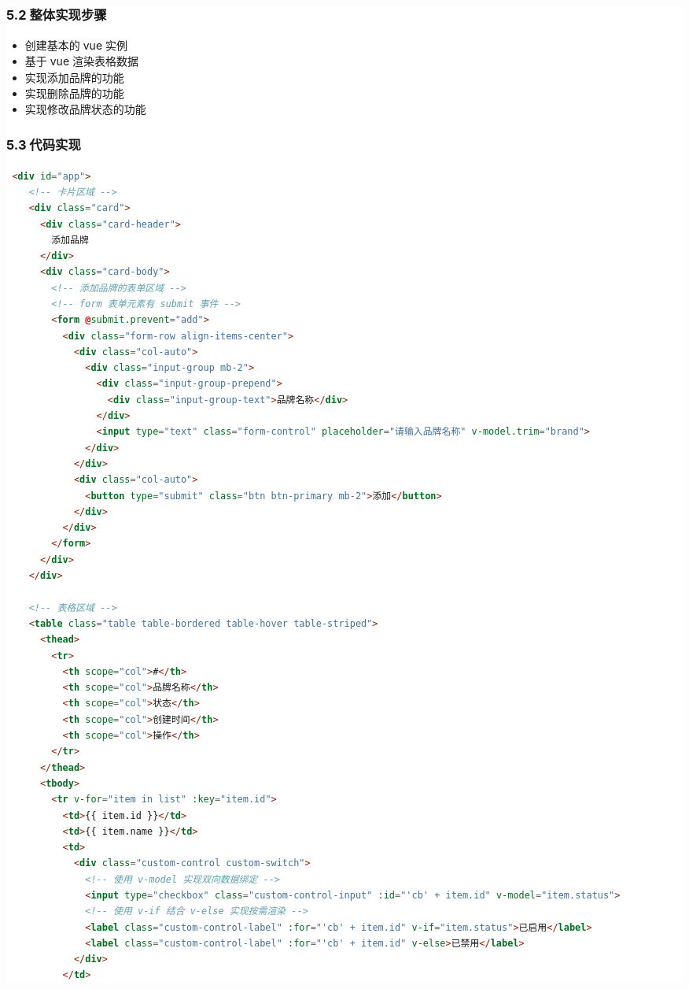 ### 5.2 整体实现步骤

- 创建基本的 vue 实例
- 基于 vue 渲染表格数据
- 实现添加品牌的功能
- 实现删除品牌的功能
- 实现修改品牌状态的功能  

### 5.3 代码实现

```html
 <div id="app">
    <!-- 卡片区域 -->
    <div class="card">
      <div class="card-header">
        添加品牌
      </div>
      <div class="card-body">
        <!-- 添加品牌的表单区域 -->
        <!-- form 表单元素有 submit 事件 -->
        <form @submit.prevent="add">
          <div class="form-row align-items-center">
            <div class="col-auto">
              <div class="input-group mb-2">
                <div class="input-group-prepend">
                  <div class="input-group-text">品牌名称</div>
                </div>
                <input type="text" class="form-control" placeholder="请输入品牌名称" v-model.trim="brand">
              </div>
            </div>
            <div class="col-auto">
              <button type="submit" class="btn btn-primary mb-2">添加</button>
            </div>
          </div>
        </form>
      </div>
    </div>

    <!-- 表格区域 -->
    <table class="table table-bordered table-hover table-striped">
      <thead>
        <tr>
          <th scope="col">#</th>
          <th scope="col">品牌名称</th>
          <th scope="col">状态</th>
          <th scope="col">创建时间</th>
          <th scope="col">操作</th>
        </tr>
      </thead>
      <tbody>
        <tr v-for="item in list" :key="item.id">
          <td>{{ item.id }}</td>
          <td>{{ item.name }}</td>
          <td>
            <div class="custom-control custom-switch">
              <!-- 使用 v-model 实现双向数据绑定 -->
              <input type="checkbox" class="custom-control-input" :id="'cb' + item.id" v-model="item.status">
              <!-- 使用 v-if 结合 v-else 实现按需渲染 -->
              <label class="custom-control-label" :for="'cb' + item.id" v-if="item.status">已启用</label>
              <label class="custom-control-label" :for="'cb' + item.id" v-else>已禁用</label>
            </div>
          </td>
```
